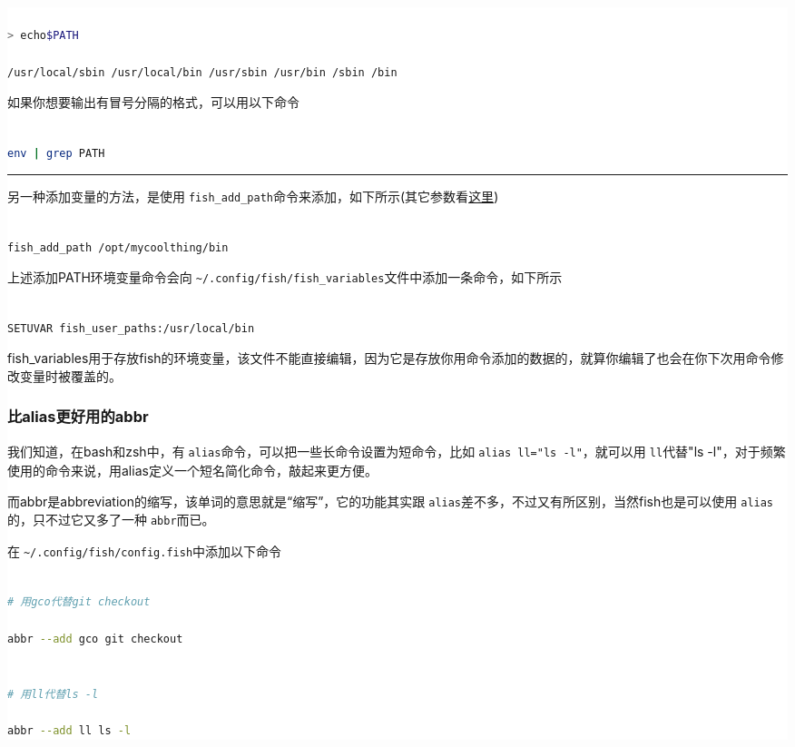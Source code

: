 ```bash

> echo$PATH

/usr/local/sbin /usr/local/bin /usr/sbin /usr/bin /sbin /bin

```

如果你想要输出有冒号分隔的格式，可以用以下命令

```bash

env | grep PATH

```

---

另一种添加变量的方法，是使用 `fish_add_path`命令来添加，如下所示(其它参数看[这里](https://fishshell.com/docs/current/cmds/fish_add_path.html#example))

```bash

fish_add_path /opt/mycoolthing/bin

```

上述添加PATH环境变量命令会向 `~/.config/fish/fish_variables`文件中添加一条命令，如下所示

```bash

SETUVAR fish_user_paths:/usr/local/bin

```

fish_variables用于存放fish的环境变量，该文件不能直接编辑，因为它是存放你用命令添加的数据的，就算你编辑了也会在你下次用命令修改变量时被覆盖的。

### 比alias更好用的abbr

我们知道，在bash和zsh中，有 `alias`命令，可以把一些长命令设置为短命令，比如 `alias ll="ls -l"`，就可以用 `ll`代替"ls -l"，对于频繁使用的命令来说，用alias定义一个短名简化命令，敲起来更方便。

而abbr是abbreviation的缩写，该单词的意思就是“缩写”，它的功能其实跟 `alias`差不多，不过又有所区别，当然fish也是可以使用 `alias`的，只不过它又多了一种 `abbr`而已。

在 `~/.config/fish/config.fish`中添加以下命令

```bash

# 用gco代替git checkout

abbr --add gco git checkout


# 用ll代替ls -l

abbr --add ll ls -l

```
